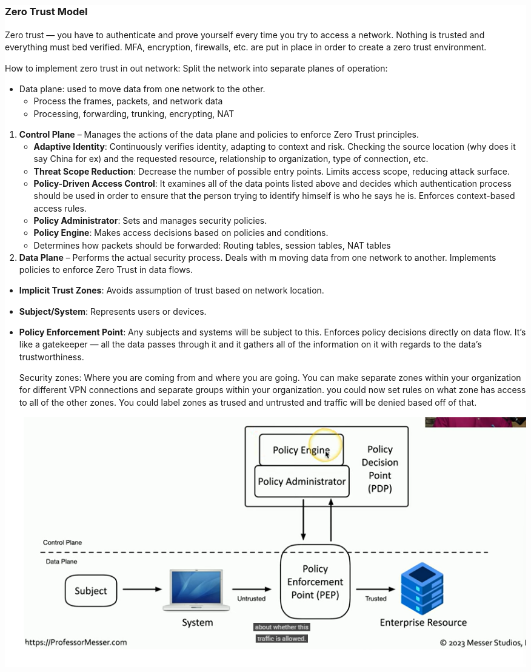 
### Zero Trust Model

Zero trust — you have to authenticate and prove yourself every time you try to access a network. Nothing is trusted and everything must bed verified. MFA, encryption, firewalls, etc. are put in place in order to create a zero trust environment. 

How to implement zero trust in out network: Split the network into separate planes of operation: 

- Data plane: used to move data from one network to the other.
    - Process the frames, packets, and network data
    - Processing, forwarding, trunking, encrypting, NAT
1. **Control Plane** – Manages the actions of the data plane and policies to enforce Zero Trust principles.
    - **Adaptive Identity**: Continuously verifies identity, adapting to context and risk. Checking the source location (why does it say China for ex) and the requested resource, relationship to organization, type of connection, etc.
    - **Threat Scope Reduction**: Decrease the number of possible entry points. Limits access scope, reducing attack surface.
    - **Policy-Driven Access Control**: It examines all of the data points listed above and decides which authentication process should be used in order to ensure that the person trying to identify himself is who he says he is. Enforces context-based access rules.
    - **Policy Administrator**: Sets and manages security policies.
    - **Policy Engine**: Makes access decisions based on policies and conditions.
    - Determines how packets should be forwarded: Routing tables, session tables, NAT tables
2. **Data Plane** – Performs the actual security process.  Deals with m moving data from one network to another. Implements policies to enforce Zero Trust in data flows.
- **Implicit Trust Zones**: Avoids assumption of trust based on network location.
- **Subject/System**: Represents users or devices.
- **Policy Enforcement Point**: Any subjects and systems will be subject to this. Enforces policy decisions directly on data flow. It’s like a gatekeeper — all the data passes through it and it gathers all of the information on it with regards to the data’s trustworthiness.
    
    Security zones: Where you are coming from and where you are going. You can make separate zones within your organization for different VPN connections and separate groups within your organization. you could now set rules on what zone has access to all of the other zones. You  could label zones as trused and untrusted and traffic will be denied based off of that. 
    
    ![image.png](image%201.png)
    
